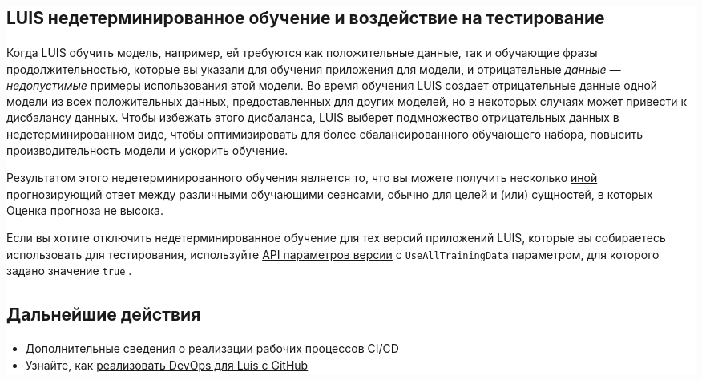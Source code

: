 ## <a name="luis-non-deterministic-training-and-the-effect-on-testing"></a>LUIS недетерминированное обучение и воздействие на тестирование

Когда LUIS обучить модель, например, ей требуются как положительные данные, так и обучающие фразы продолжительностью, которые вы указали для обучения приложения для модели, и отрицательные *данные — недопустимые* примеры использования этой модели. Во время обучения LUIS создает отрицательные данные одной модели из всех положительных данных, предоставленных для других моделей, но в некоторых случаях может привести к дисбалансу данных. Чтобы избежать этого дисбаланса, LUIS выберет подмножество отрицательных данных в недетерминированном виде, чтобы оптимизировать для более сбалансированного обучающего набора, повысить производительность модели и ускорить обучение.

Результатом этого недетерминированного обучения является то, что вы можете получить несколько [иной прогнозирующий ответ между различными обучающими сеансами](./luis-concept-prediction-score.md), обычно для целей и (или) сущностей, в которых [Оценка прогноза](./luis-concept-prediction-score.md) не высока.

Если вы хотите отключить недетерминированное обучение для тех версий приложений LUIS, которые вы собираетесь использовать для тестирования, используйте [API параметров версии](https://westus.dev.cognitive.microsoft.com/docs/services/5890b47c39e2bb17b84a55ff/operations/versions-update-application-version-settings) с `UseAllTrainingData` параметром, для которого задано значение `true` .

## <a name="next-steps"></a>Дальнейшие действия

* Дополнительные сведения о [реализации рабочих процессов CI/CD](luis-concept-devops-automation.md)
* Узнайте, как [реализовать DevOps для Luis с GitHub](luis-how-to-devops-with-github.md)